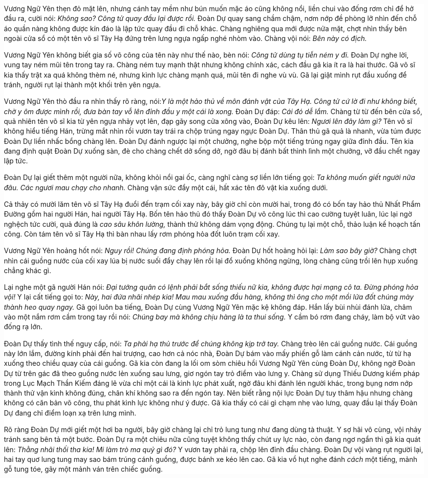 Vương Ngữ Yên thẹn đỏ mặt lên, nhưng cánh tay mềm như bún muốn mặc áo cũng không nổi, liền chui vào đống rơm chỉ để hở đầu ra, cười nói: _Không sao? Công tử quay đầu lại được rồi._ Đoàn Dự quay sang chầm chậm, nơm nớp đề phòng lỡ nhìn đến chỗ áo quần nàng không được kín đáo là lập tức quay đầu đi chỗ khác. Chàng nghiêng qua mới được nửa mặt, chợt nhìn thấy bên ngoài cửa sổ có một tên võ sĩ Tây Hạ đứng trên lưng ngựa ngấp nghé nhòm vào. Chàng vội nói: _Bên này có địch._

Vương Ngữ Yên không biết gia số võ công của tên này như thế nào, bèn nói: _Công tử dùng tụ tiễn ném y đi._ Đoàn Dự nghe lời, vung tay ném mũi tên trong tay ra. Chàng ném tuy mạnh thật nhưng không chính xác, cách đầu gã kia ít ra là hai thước. Gã võ sĩ kia thấy trật xa quá không thèm né, nhưng kình lực chàng mạnh quá, mũi tên đi nghe vù vù. Gã lại giật mình rụt đầu xuống để tránh, người rụt lại thành một khối trên yên ngựa.

Vương Ngữ Yên thò đầu ra nhìn thấy rõ ràng, nói:_Y là một hảo thủ về môn đánh vật của Tây Hạ. Công tử cứ lờ đi như không biết, chờ y ôm được mình rồi, đưa bàn tay vỗ lên đỉnh đầu y một cái là xong._ Đoàn Dự đáp: _Cái đó dễ lắm._ Chàng từ từ đến bên cửa sổ, quả nhiên tên võ sĩ kia từ yên ngựa nhảy vọt lên, đạp gãy song cửa xông vào, Đoàn Dự kêu lên: _Ngươi lên đây làm gì?_ Tên võ sĩ không hiểu tiếng Hán, trừng mắt nhìn rồi vươn tay trái ra chộp trúng ngay ngực Đoàn Dự. Thân thủ gã quả là nhanh, vừa túm được Đoàn Dự liền nhấc bổng chàng lên. Đoàn Dự đánh ngược lại một chưởng, nghe bộp một tiếng trúng ngay giữa đỉnh đầu. Tên kia đang định quật Đoàn Dự xuống sàn, đè cho chàng chết dở sống dở, ngờ đâu bị đánh bất thình lình một chưởng, vỡ đầu chết ngay lập tức.

Đoàn Dự lại giết thêm một người nữa, không khỏi nổi gai ốc, càng nghĩ càng sợ liền lớn tiếng gọi: _Ta không muốn giết người nữa đâu. Các ngươi mau chạy cho nhanh._ Chàng vận sức đẩy một cái, hất xác tên đô vật kia xuống dưới.

Cả thảy có mười lăm tên võ sĩ Tây Hạ đuổi đến trạm cối xay này, bây giờ chỉ còn mười hai, trong đó có bốn tay hảo thủ Nhất Phẩm Đường gồm hai người Hán, hai người Tây Hạ. Bốn tên hảo thủ đó thấy Đoàn Dự võ công lúc thì cao cường tuyệt luân, lúc lại ngờ nghệch tức cười, quả đúng là _cao sâu khôn lường,_ thành thử không dám vọng động. Chúng tụ lại một chỗ, thảo luận kế hoạch tấn công. Còn tám tên võ sĩ Tây Hạ thì bàn nhau lấy rơm phóng hỏa đốt luôn trạm cối xay.

Vương Ngữ Yên hoảng hốt nói: _Nguy rồi! Chúng đang định phóng hỏa._ Đoàn Dự hốt hoảng hỏi lại: _Làm sao bây giờ?_ Chàng chợt nhìn cái guồng nước của cối xay lúa bị nước suối đẩy chạy lên rồi lại đổ xuống không ngừng, lòng chàng cũng trồi lên hụp xuống chẳng khác gì.

Lại nghe một gã người Hán nói: _Đại tướng quân có lệnh phải bắt sống thiếu nữ kia, không được hại mạng cô ta. Đừng phóng hỏa vội!_ Y lại cất tiếng gọi to: _Này, hai đứa nhãi nhép kia! Mau mau xuống đầu hàng, không thì ông cho một mồi lửa đốt chúng mày thành heo quay ngay._ Gã gọi luôn ba tiếng, Đoàn Dự cùng Vương Ngữ Yên mặc kệ không đáp. Hắn lấy bùi nhùi đánh lửa, châm vào một nắm rơm cầm trong tay rồi nói: _Chúng bay mà không chịu hàng là ta thui sống._ Y cầm bó rơm đang cháy, làm bộ vứt vào đống rạ lớn.

Đoàn Dự thấy tình thế nguy cấp, nói: _Ta phải hạ thủ trước để chúng không kịp trở tay._ Chàng trèo lên cái guồng nước. Cái guồng này lớn lắm, đường kính phải đến hai trượng, cao hơn cả nóc nhà, Đoàn Dự bám vào mấy phiến gỗ làm cánh cản nước, từ từ hạ xuống theo chiều quay của cái guồng. Gã kia còn đang la lối om sòm chiêu hồi Vương Ngữ Yên cùng Đoàn Dự, không ngờ Đoàn Dự từ trên gác đã theo guồng nước lẻn xuống sau lưng, giơ ngón tay trỏ điểm vào lưng y. Chàng sử dụng Thiếu Dương kiếm pháp trong Lục Mạch Thần Kiếm đáng lẽ vừa chỉ một cái là kình lực phát xuất, ngờ đâu khi đánh lén người khác, trong bụng nơm nớp thành thử vận kình không đúng, chân khí không sao ra đến ngón tay. Nên biết rằng nội lực Đoàn Dự tuy thâm hậu nhưng chàng không có căn bản võ công, thu phát kình lực không như ý được. Gã kia thấy có cái gì chạm nhẹ vào lưng, quay đầu lại thấy Đoàn Dự đang chỉ điểm loạn xạ trên lưng mình.

Rõ ràng Đoàn Dự mới giết một hơi ba người, bây giờ chàng lại chỉ trỏ lung tung như đang dùng tà thuật. Y sợ hãi vô cùng, vội nhảy tránh sang bên tả một bước. Đoàn Dự ra một chiêu nữa cũng tuyệt không thấy chút uy lực nào, còn đang ngơ ngẩn thì gã kia quát lên: _Thằng nhãi thối tha kia! Mi làm trò ma quỷ gì đó?_ Y vươn tay phải ra, chộp lên đỉnh đầu chàng. Đoàn Dự vội vàng rụt người lại, hai tay quơ lung tung may sao bám trúng cánh guồng, được bánh xe kéo lên cao. Gã kia vồ hụt nghe đánh _cách_ một tiếng, mảnh gỗ tung tóe, gãy một mảnh ván trên chiếc guồng.
